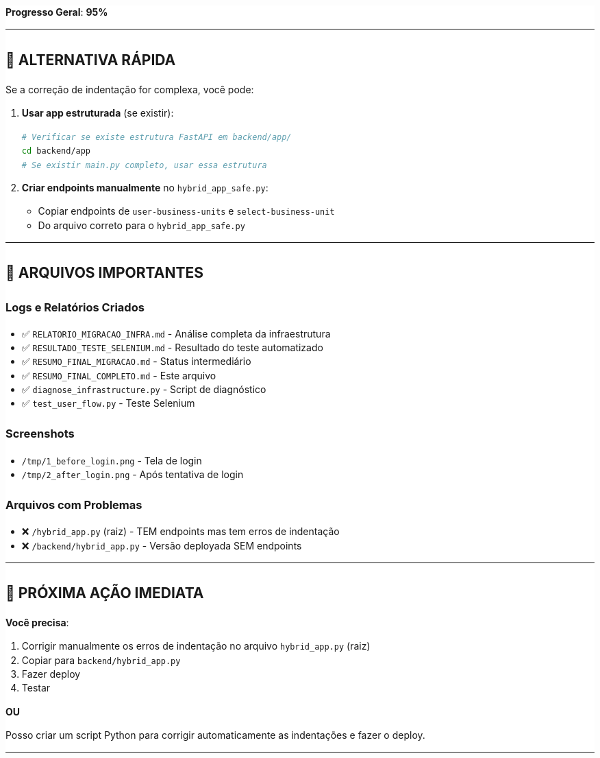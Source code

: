 **Progresso Geral**: **95%**

---

## 🔄 ALTERNATIVA RÁPIDA

Se a correção de indentação for complexa, você pode:

1. **Usar app estruturada** (se existir):
   ```bash
   # Verificar se existe estrutura FastAPI em backend/app/
   cd backend/app
   # Se existir main.py completo, usar essa estrutura
   ```

2. **Criar endpoints manualmente** no `hybrid_app_safe.py`:
   - Copiar endpoints de `user-business-units` e `select-business-unit`
   - Do arquivo correto para o `hybrid_app_safe.py`

---

## 📁 ARQUIVOS IMPORTANTES

### Logs e Relatórios Criados
- ✅ `RELATORIO_MIGRACAO_INFRA.md` - Análise completa da infraestrutura
- ✅ `RESULTADO_TESTE_SELENIUM.md` - Resultado do teste automatizado
- ✅ `RESUMO_FINAL_MIGRACAO.md` - Status intermediário
- ✅ `RESUMO_FINAL_COMPLETO.md` - Este arquivo
- ✅ `diagnose_infrastructure.py` - Script de diagnóstico
- ✅ `test_user_flow.py` - Teste Selenium

### Screenshots
- `/tmp/1_before_login.png` - Tela de login
- `/tmp/2_after_login.png` - Após tentativa de login

### Arquivos com Problemas
- ❌ `/hybrid_app.py` (raiz) - TEM endpoints mas tem erros de indentação
- ❌ `/backend/hybrid_app.py` - Versão deployada SEM endpoints

---

## 🎯 PRÓXIMA AÇÃO IMEDIATA

**Você precisa**:
1. Corrigir manualmente os erros de indentação no arquivo `hybrid_app.py` (raiz)
2. Copiar para `backend/hybrid_app.py`
3. Fazer deploy
4. Testar

**OU**

Posso criar um script Python para corrigir automaticamente as indentações e fazer o deploy.

---